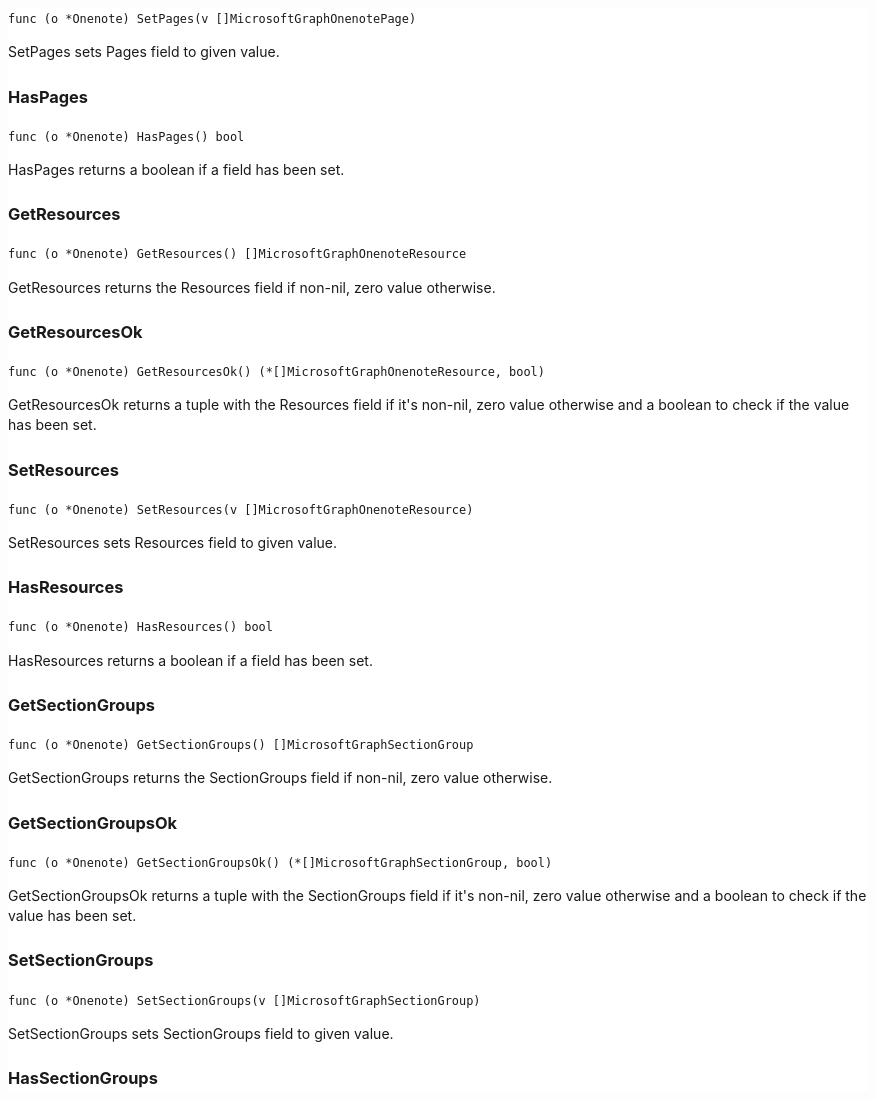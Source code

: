 `func (o *Onenote) SetPages(v []MicrosoftGraphOnenotePage)`

SetPages sets Pages field to given value.

### HasPages

`func (o *Onenote) HasPages() bool`

HasPages returns a boolean if a field has been set.

### GetResources

`func (o *Onenote) GetResources() []MicrosoftGraphOnenoteResource`

GetResources returns the Resources field if non-nil, zero value otherwise.

### GetResourcesOk

`func (o *Onenote) GetResourcesOk() (*[]MicrosoftGraphOnenoteResource, bool)`

GetResourcesOk returns a tuple with the Resources field if it's non-nil, zero value otherwise
and a boolean to check if the value has been set.

### SetResources

`func (o *Onenote) SetResources(v []MicrosoftGraphOnenoteResource)`

SetResources sets Resources field to given value.

### HasResources

`func (o *Onenote) HasResources() bool`

HasResources returns a boolean if a field has been set.

### GetSectionGroups

`func (o *Onenote) GetSectionGroups() []MicrosoftGraphSectionGroup`

GetSectionGroups returns the SectionGroups field if non-nil, zero value otherwise.

### GetSectionGroupsOk

`func (o *Onenote) GetSectionGroupsOk() (*[]MicrosoftGraphSectionGroup, bool)`

GetSectionGroupsOk returns a tuple with the SectionGroups field if it's non-nil, zero value otherwise
and a boolean to check if the value has been set.

### SetSectionGroups

`func (o *Onenote) SetSectionGroups(v []MicrosoftGraphSectionGroup)`

SetSectionGroups sets SectionGroups field to given value.

### HasSectionGroups
